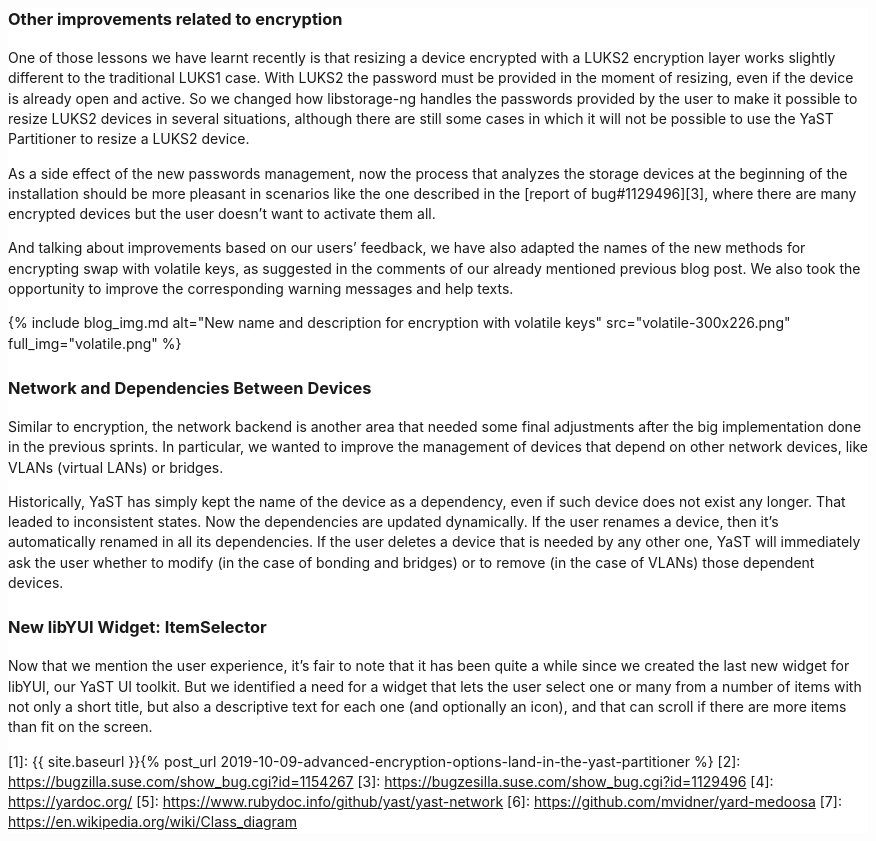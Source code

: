 ### Other improvements related to encryption

One of those lessons we have learnt recently is that resizing a device
encrypted with a LUKS2 encryption layer works slightly different to the
traditional LUKS1 case. With LUKS2 the password must be provided in the
moment of resizing, even if the device is already open and active. So we
changed how libstorage-ng handles the passwords provided by the user to
make it possible to resize LUKS2 devices in several situations, although
there are still some cases in which it will not be possible to use the
YaST Partitioner to resize a LUKS2 device.

As a side effect of the new passwords management, now the process that
analyzes the storage devices at the beginning of the installation should
be more pleasant in scenarios like the one described in the [report of
bug#1129496][3], where there are many encrypted devices but the user
doesn’t want to activate them all.

And talking about improvements based on our users’ feedback, we have
also adapted the names of the new methods for encrypting swap with
volatile keys, as suggested in the comments of our already mentioned
previous blog post. We also took the opportunity to improve the
corresponding warning messages and help texts.

{% include blog_img.md alt="New name and description for encryption with volatile keys"
src="volatile-300x226.png" full_img="volatile.png" %}

### Network and Dependencies Between Devices

Similar to encryption, the network backend is another area that needed
some final adjustments after the big implementation done in the previous
sprints. In particular, we wanted to improve the management of devices
that depend on other network devices, like VLANs (virtual LANs) or
bridges.

Historically, YaST has simply kept the name of the device as a
dependency, even if such device does not exist any longer. That leaded
to inconsistent states. Now the dependencies are updated dynamically. If
the user renames a device, then it’s automatically renamed in all its
dependencies. If the user deletes a device that is needed by any other
one, YaST will immediately ask the user whether to modify (in the case
of bonding and bridges) or to remove (in the case of VLANs) those
dependent devices.

### New libYUI Widget: ItemSelector

Now that we mention the user experience, it’s fair to note that it has
been quite a while since we created the last new widget for libYUI, our
YaST UI toolkit. But we identified a need for a widget that lets the
user select one or many from a number of items with not only a short
title, but also a descriptive text for each one (and optionally an
icon), and that can scroll if there are more items than fit on the
screen.


[1]: {{ site.baseurl }}{% post_url 2019-10-09-advanced-encryption-options-land-in-the-yast-partitioner %}
[2]: https://bugzilla.suse.com/show_bug.cgi?id=1154267
[3]: https://bugzesilla.suse.com/show_bug.cgi?id=1129496
[4]: https://yardoc.org/
[5]: https://www.rubydoc.info/github/yast/yast-network
[6]: https://github.com/mvidner/yard-medoosa
[7]: https://en.wikipedia.org/wiki/Class_diagram